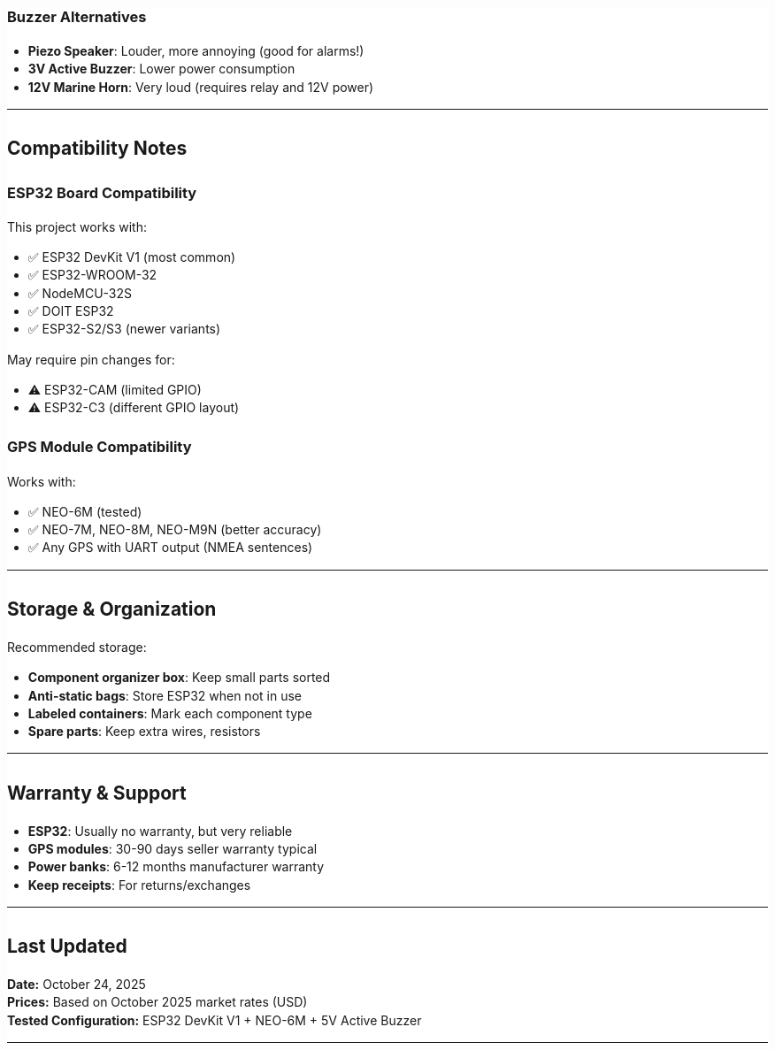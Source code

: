 ### Buzzer Alternatives
- **Piezo Speaker**: Louder, more annoying (good for alarms!)
- **3V Active Buzzer**: Lower power consumption
- **12V Marine Horn**: Very loud (requires relay and 12V power)

---

## Compatibility Notes

### ESP32 Board Compatibility
This project works with:
- ✅ ESP32 DevKit V1 (most common)
- ✅ ESP32-WROOM-32
- ✅ NodeMCU-32S
- ✅ DOIT ESP32
- ✅ ESP32-S2/S3 (newer variants)

May require pin changes for:
- ⚠️ ESP32-CAM (limited GPIO)
- ⚠️ ESP32-C3 (different GPIO layout)

### GPS Module Compatibility
Works with:
- ✅ NEO-6M (tested)
- ✅ NEO-7M, NEO-8M, NEO-M9N (better accuracy)
- ✅ Any GPS with UART output (NMEA sentences)

---

## Storage & Organization

Recommended storage:
- **Component organizer box**: Keep small parts sorted
- **Anti-static bags**: Store ESP32 when not in use
- **Labeled containers**: Mark each component type
- **Spare parts**: Keep extra wires, resistors

---

## Warranty & Support

- **ESP32**: Usually no warranty, but very reliable
- **GPS modules**: 30-90 days seller warranty typical
- **Power banks**: 6-12 months manufacturer warranty
- **Keep receipts**: For returns/exchanges

---

## Last Updated
**Date:** October 24, 2025  
**Prices:** Based on October 2025 market rates (USD)  
**Tested Configuration:** ESP32 DevKit V1 + NEO-6M + 5V Active Buzzer

---
